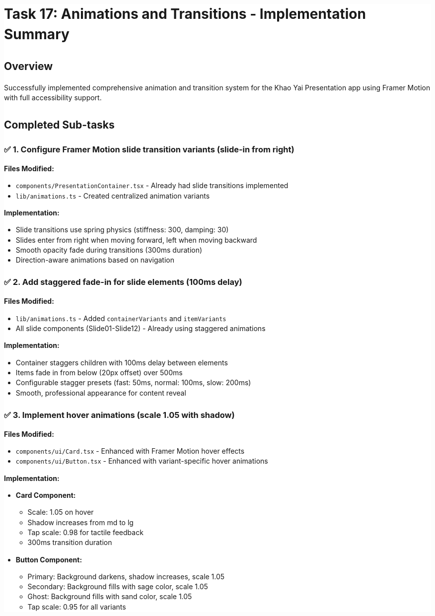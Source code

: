 # Task 17: Animations and Transitions - Implementation Summary

## Overview
Successfully implemented comprehensive animation and transition system for the Khao Yai Presentation app using Framer Motion with full accessibility support.

## Completed Sub-tasks

### ✅ 1. Configure Framer Motion slide transition variants (slide-in from right)
**Files Modified:**
- `components/PresentationContainer.tsx` - Already had slide transitions implemented
- `lib/animations.ts` - Created centralized animation variants

**Implementation:**
- Slide transitions use spring physics (stiffness: 300, damping: 30)
- Slides enter from right when moving forward, left when moving backward
- Smooth opacity fade during transitions (300ms duration)
- Direction-aware animations based on navigation

### ✅ 2. Add staggered fade-in for slide elements (100ms delay)
**Files Modified:**
- `lib/animations.ts` - Added `containerVariants` and `itemVariants`
- All slide components (Slide01-Slide12) - Already using staggered animations

**Implementation:**
- Container staggers children with 100ms delay between elements
- Items fade in from below (20px offset) over 500ms
- Configurable stagger presets (fast: 50ms, normal: 100ms, slow: 200ms)
- Smooth, professional appearance for content reveal

### ✅ 3. Implement hover animations (scale 1.05 with shadow)
**Files Modified:**
- `components/ui/Card.tsx` - Enhanced with Framer Motion hover effects
- `components/ui/Button.tsx` - Enhanced with variant-specific hover animations

**Implementation:**
- **Card Component:**
  - Scale: 1.05 on hover
  - Shadow increases from md to lg
  - Tap scale: 0.98 for tactile feedback
  - 300ms transition duration

- **Button Component:**
  - Primary: Background darkens, shadow increases, scale 1.05
  - Secondary: Background fills with sage color, scale 1.05
  - Ghost: Background fills with sand color, scale 1.05
  - Tap scale: 0.95 for all variants
